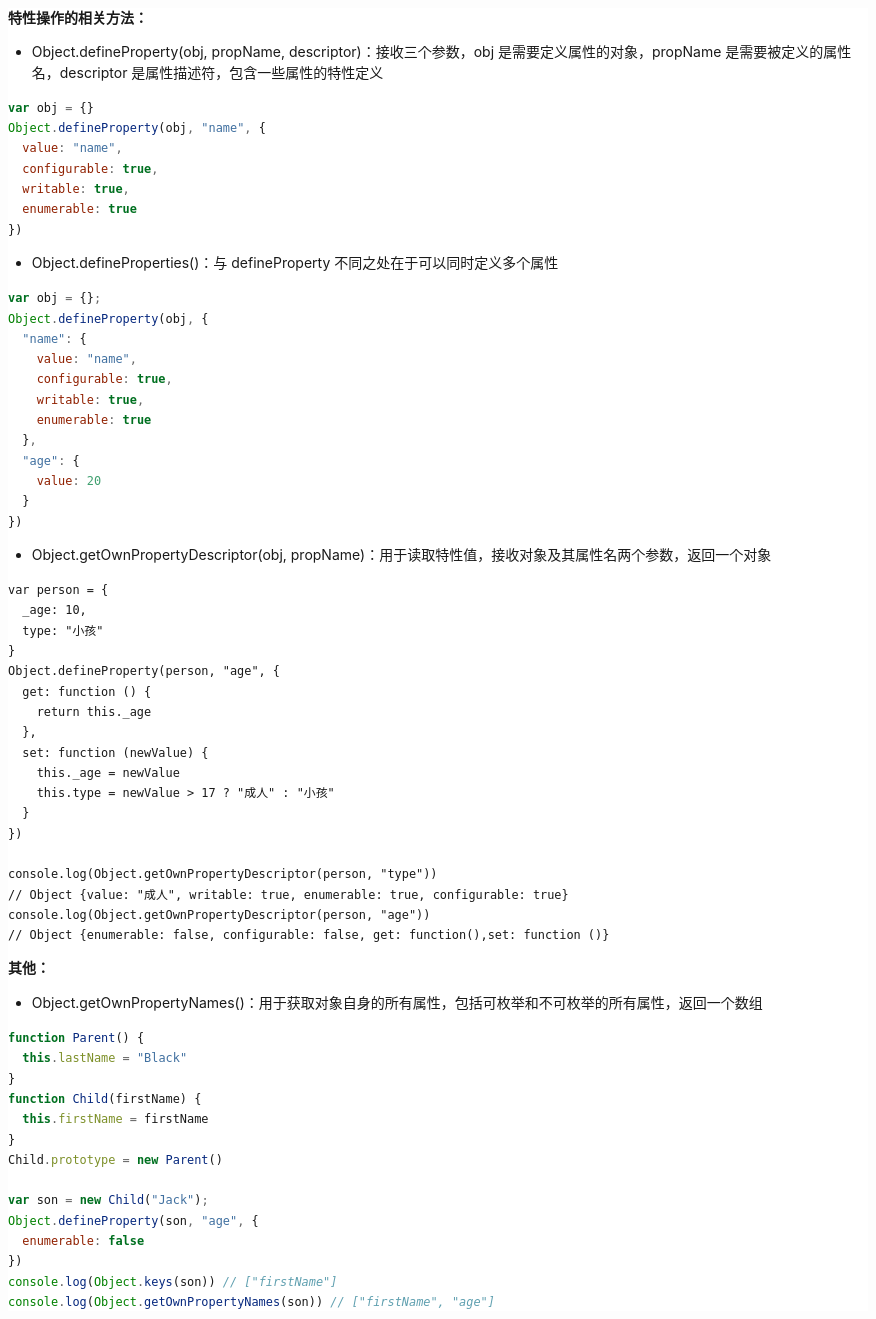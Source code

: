 **特性操作的相关方法：**
- Object.defineProperty(obj, propName, descriptor)：接收三个参数，obj 是需要定义属性的对象，propName 是需要被定义的属性名，descriptor 是属性描述符，包含一些属性的特性定义
```js
var obj = {}
Object.defineProperty(obj, "name", {
  value: "name",
  configurable: true,
  writable: true,
  enumerable: true
})
```
- Object.defineProperties()：与 defineProperty 不同之处在于可以同时定义多个属性
```js
var obj = {};
Object.defineProperty(obj, {
  "name": {
    value: "name",
    configurable: true,
    writable: true,
    enumerable: true
  },
  "age": {
    value: 20 
  }
})
```
- Object.getOwnPropertyDescriptor(obj, propName)：用于读取特性值，接收对象及其属性名两个参数，返回一个对象
```
var person = {
  _age: 10,
  type: "小孩"
}
Object.defineProperty(person, "age", {
  get: function () {
    return this._age
  },
  set: function (newValue) {
    this._age = newValue
    this.type = newValue > 17 ? "成人" : "小孩"
  }
})
 
console.log(Object.getOwnPropertyDescriptor(person, "type")) 
// Object {value: "成人", writable: true, enumerable: true, configurable: true}
console.log(Object.getOwnPropertyDescriptor(person, "age")) 
// Object {enumerable: false, configurable: false, get: function(),set: function ()}
```
**其他：**
- Object.getOwnPropertyNames()：用于获取对象自身的所有属性，包括可枚举和不可枚举的所有属性，返回一个数组
```js
function Parent() {
  this.lastName = "Black"
}
function Child(firstName) {
  this.firstName = firstName
}
Child.prototype = new Parent()
 
var son = new Child("Jack");
Object.defineProperty(son, "age", {
  enumerable: false
})
console.log(Object.keys(son)) // ["firstName"] 
console.log(Object.getOwnPropertyNames(son)) // ["firstName", "age"]
```